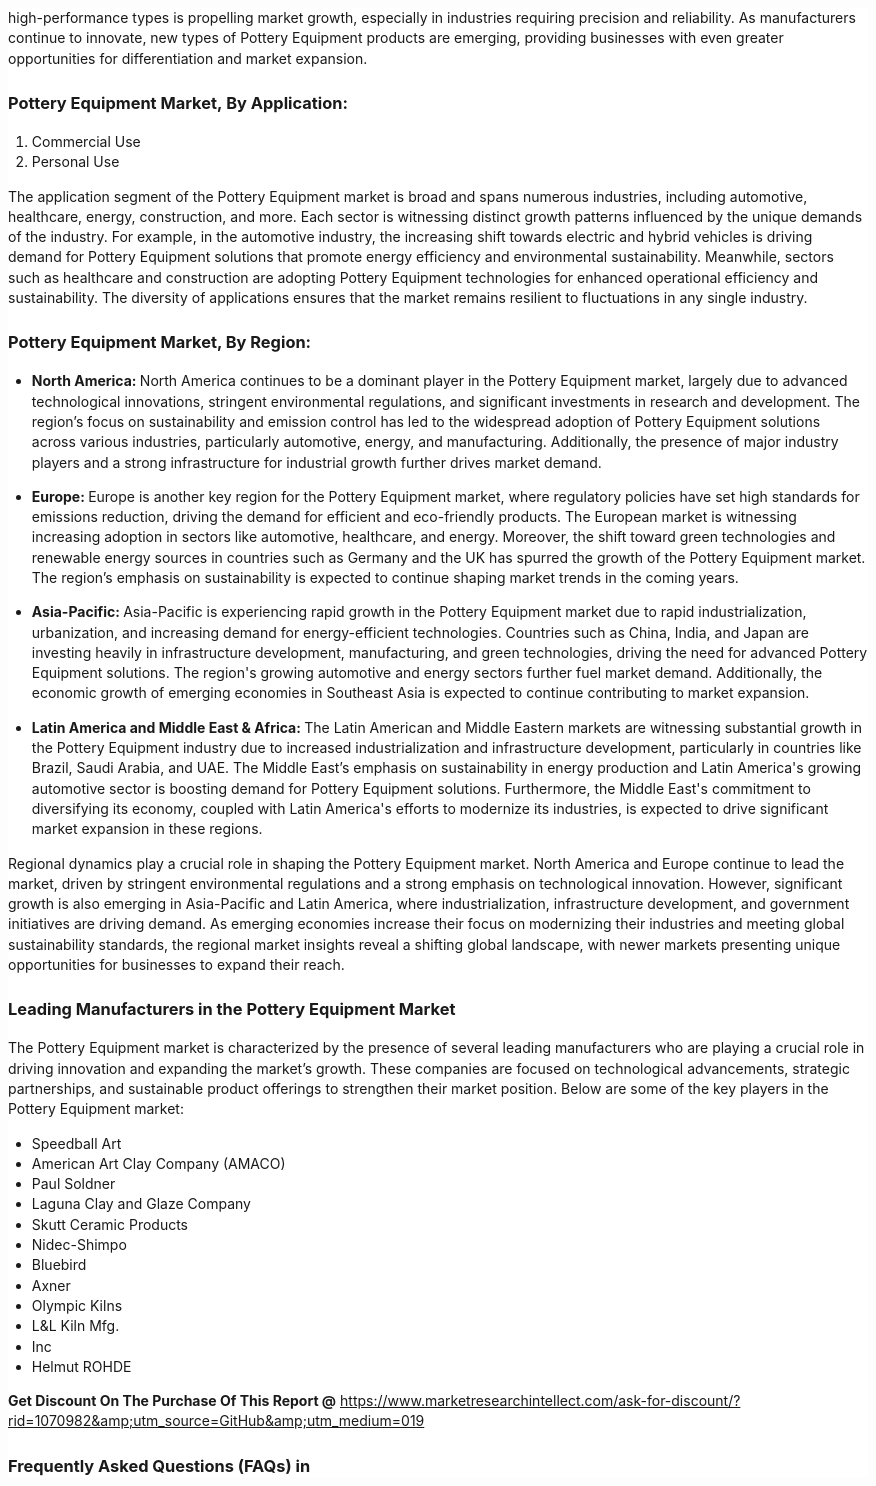 high-performance types is propelling market growth, especially in industries requiring precision and reliability. As manufacturers continue to innovate, new types of Pottery Equipment products are emerging, providing businesses with even greater opportunities for differentiation and market expansion.</p><h3>Pottery Equipment Market,&nbsp;By Application:</h3><ol><li>Commercial Use<li> Personal Use</li></ol><p>The application segment of the Pottery Equipment market is broad and spans numerous industries, including automotive, healthcare, energy, construction, and more. Each sector is witnessing distinct growth patterns influenced by the unique demands of the industry. For example, in the automotive industry, the increasing shift towards electric and hybrid vehicles is driving demand for Pottery Equipment solutions that promote energy efficiency and environmental sustainability. Meanwhile, sectors such as healthcare and construction are adopting Pottery Equipment technologies for enhanced operational efficiency and sustainability. The diversity of applications ensures that the market remains resilient to fluctuations in any single industry.</p><h3>Pottery Equipment Market, By Region:</h3><ul><li><p><strong>North America:&nbsp;</strong>North America continues to be a dominant player in the Pottery Equipment market, largely due to advanced technological innovations, stringent environmental regulations, and significant investments in research and development. The region&rsquo;s focus on sustainability and emission control has led to the widespread adoption of Pottery Equipment solutions across various industries, particularly automotive, energy, and manufacturing. Additionally, the presence of major industry players and a strong infrastructure for industrial growth further drives market demand.</p></li><li><p><strong><strong>Europe:&nbsp;</strong></strong>Europe is another key region for the Pottery Equipment market, where regulatory policies have set high standards for emissions reduction, driving the demand for efficient and eco-friendly products. The European market is witnessing increasing adoption in sectors like automotive, healthcare, and energy. Moreover, the shift toward green technologies and renewable energy sources in countries such as Germany and the UK has spurred the growth of the Pottery Equipment market. The region&rsquo;s emphasis on sustainability is expected to continue shaping market trends in the coming years.</p></li><li><p><strong><strong>Asia-Pacific:&nbsp;</strong></strong>Asia-Pacific is experiencing rapid growth in the Pottery Equipment market due to rapid industrialization, urbanization, and increasing demand for energy-efficient technologies. Countries such as China, India, and Japan are investing heavily in infrastructure development, manufacturing, and green technologies, driving the need for advanced Pottery Equipment solutions. The region's growing automotive and energy sectors further fuel market demand. Additionally, the economic growth of emerging economies in Southeast Asia is expected to continue contributing to market expansion.</p></li><li><p><strong><strong>Latin America and Middle East &amp; Africa:&nbsp;</strong></strong>The Latin American and Middle Eastern markets are witnessing substantial growth in the Pottery Equipment industry due to increased industrialization and infrastructure development, particularly in countries like Brazil, Saudi Arabia, and UAE. The Middle East&rsquo;s emphasis on sustainability in energy production and Latin America's growing automotive sector is boosting demand for Pottery Equipment solutions. Furthermore, the Middle East's commitment to diversifying its economy, coupled with Latin America's efforts to modernize its industries, is expected to drive significant market expansion in these regions.</p></li></ul><p>Regional dynamics play a crucial role in shaping the Pottery Equipment market. North America and Europe continue to lead the market, driven by stringent environmental regulations and a strong emphasis on technological innovation. However, significant growth is also emerging in Asia-Pacific and Latin America, where industrialization, infrastructure development, and government initiatives are driving demand. As emerging economies increase their focus on modernizing their industries and meeting global sustainability standards, the regional market insights reveal a shifting global landscape, with newer markets presenting unique opportunities for businesses to expand their reach.</p><h3><strong>Leading Manufacturers in the Pottery Equipment Market</strong></h3><p>The Pottery Equipment market is characterized by the presence of several leading manufacturers who are playing a crucial role in driving innovation and expanding the market&rsquo;s growth. These companies are focused on technological advancements, strategic partnerships, and sustainable product offerings to strengthen their market position. Below are some of the key players in the Pottery Equipment market:</p></div><div class="article-main__content" data-test-id="publishing-text-block"><ul><li><span class="">Speedball Art<li>American Art Clay Company (AMACO)<li>Paul Soldner<li>Laguna Clay and Glaze Company<li>Skutt Ceramic Products<li>Nidec-Shimpo<li>Bluebird<li>Axner<li>Olympic Kilns<li>L&L Kiln Mfg.<li>Inc<li>Helmut ROHDE</span></li></ul></div><div class="article-main__content" data-test-id="publishing-text-block"><p><span class="font-[700]"><strong>Get Discount On The Purchase Of This Report @</strong> <a href="https://www.marketresearchintellect.com/ask-for-discount/?rid=1070982&amp;utm_source=GitHub&amp;utm_medium=019" data-fr-linked="true">https://www.marketresearchintellect.com/ask-for-discount/?rid=1070982&amp;utm_source=GitHub&amp;utm_medium=019</a></span></p></div><div class="article-main__content" data-test-id="publishing-text-block"><h3><strong>Frequently Asked Questions (FAQs) in